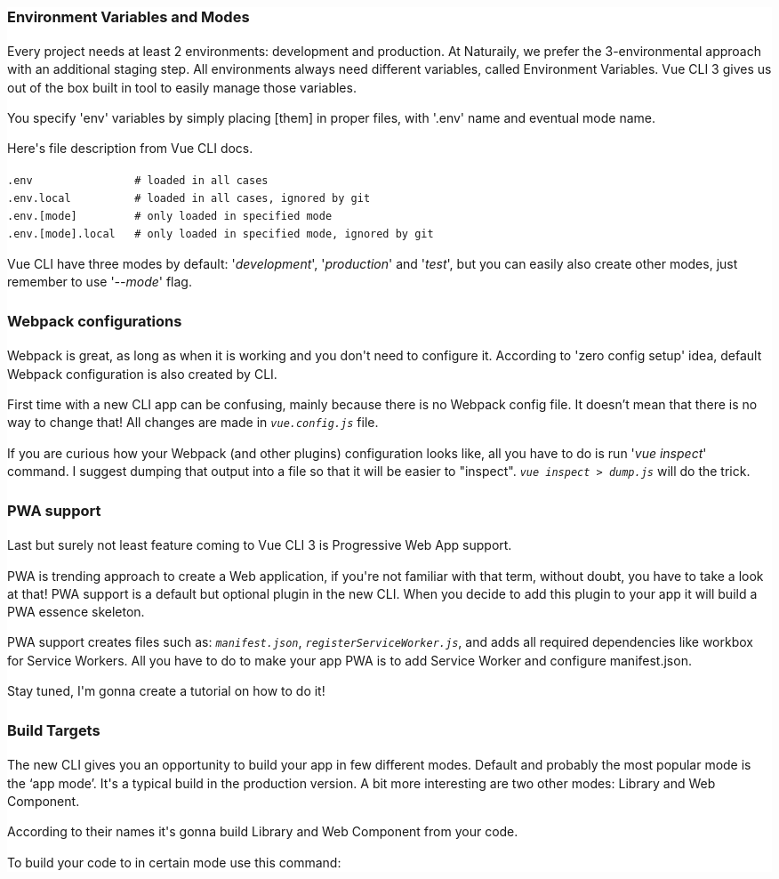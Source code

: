 ### Environment Variables and Modes

Every project needs at least 2 environments: development and production. At Naturaily, we prefer the 3-environmental approach with an additional staging step. All environments always need different variables, called Environment Variables. Vue CLI 3 gives us out of the box built in tool to easily manage those variables. 

You specify 'env' variables by simply placing \[them] in proper files, with '.env' name and eventual mode name.

Here's file description from Vue CLI docs.

```
.env                # loaded in all cases 
.env.local          # loaded in all cases, ignored by git 
.env.[mode]         # only loaded in specified mode 
.env.[mode].local   # only loaded in specified mode, ignored by git
```

Vue CLI have three modes by default: '_development_', '_production_' and '_test_', but you can easily also create other modes, just remember to use '_\--mode_' flag.

### Webpack configurations

Webpack is great, as long as when it is working and you don't need to configure it. According to 'zero config setup' idea, default Webpack configuration is also created by CLI.

First time with a new CLI app can be confusing, mainly because there is no Webpack config file. It doesn’t mean that there is no way to change that! All changes are made in _`vue.config.js`_ file. 

If you are curious how your Webpack (and other plugins) configuration looks like, all you have to do is run '_vue inspect_' command. I suggest dumping that output into a file so that it will be easier to "inspect".  _`vue inspect > dump.js`_ will do the trick.

### PWA support

Last but surely not least feature coming to Vue CLI 3 is Progressive Web App support.

PWA is trending approach to create a Web application, if you're not familiar with that term, without doubt, you have to take a look at that! PWA support is a default but optional plugin in the new CLI. When you decide to add this plugin to your app it will build a PWA essence skeleton.

PWA support creates files such as: _`manifest.json`_, _`registerServiceWorker.js`_, and adds all required dependencies like workbox for Service Workers. All you have to do to make your app PWA is to add Service Worker and configure manifest.json.

Stay tuned, I'm gonna create a tutorial on how to do it!

### Build Targets

The new CLI gives you an opportunity to build your app in few different modes. Default and probably the most popular mode is the ‘app mode’. It's a typical build in the production version. A bit more interesting are two other modes: Library and Web Component.

According to their names it's gonna build Library and Web Component from your code.

To build your code to in certain mode use this command:
